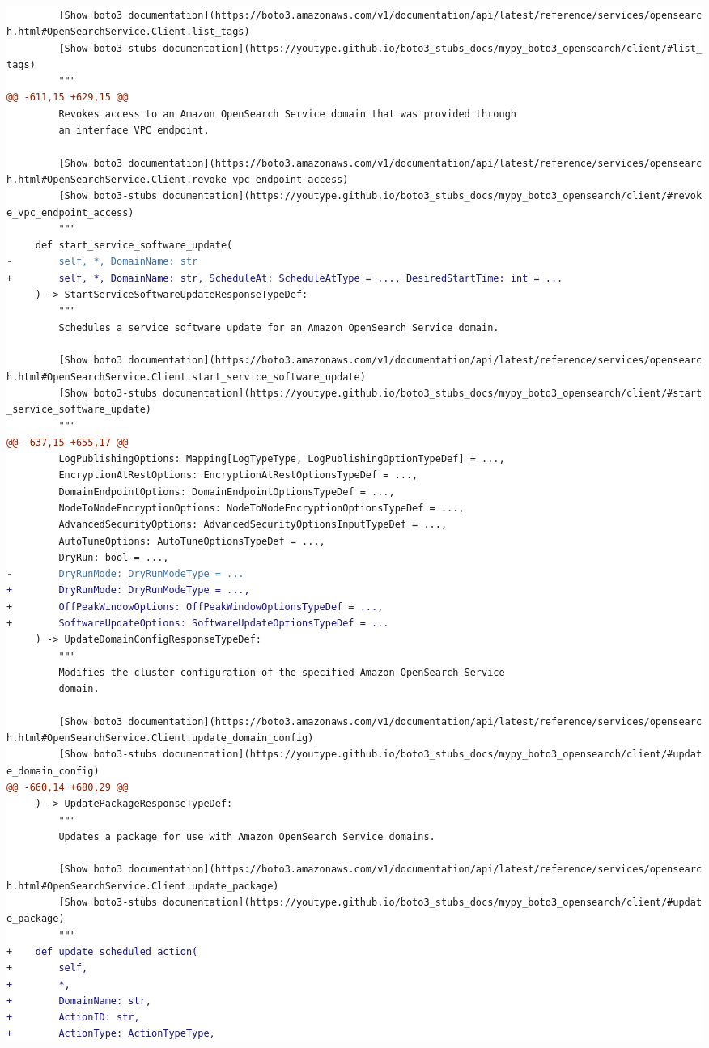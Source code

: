 ```diff
         [Show boto3 documentation](https://boto3.amazonaws.com/v1/documentation/api/latest/reference/services/opensearch.html#OpenSearchService.Client.list_tags)
         [Show boto3-stubs documentation](https://youtype.github.io/boto3_stubs_docs/mypy_boto3_opensearch/client/#list_tags)
         """
@@ -611,15 +629,15 @@
         Revokes access to an Amazon OpenSearch Service domain that was provided through
         an interface VPC endpoint.
 
         [Show boto3 documentation](https://boto3.amazonaws.com/v1/documentation/api/latest/reference/services/opensearch.html#OpenSearchService.Client.revoke_vpc_endpoint_access)
         [Show boto3-stubs documentation](https://youtype.github.io/boto3_stubs_docs/mypy_boto3_opensearch/client/#revoke_vpc_endpoint_access)
         """
     def start_service_software_update(
-        self, *, DomainName: str
+        self, *, DomainName: str, ScheduleAt: ScheduleAtType = ..., DesiredStartTime: int = ...
     ) -> StartServiceSoftwareUpdateResponseTypeDef:
         """
         Schedules a service software update for an Amazon OpenSearch Service domain.
 
         [Show boto3 documentation](https://boto3.amazonaws.com/v1/documentation/api/latest/reference/services/opensearch.html#OpenSearchService.Client.start_service_software_update)
         [Show boto3-stubs documentation](https://youtype.github.io/boto3_stubs_docs/mypy_boto3_opensearch/client/#start_service_software_update)
         """
@@ -637,15 +655,17 @@
         LogPublishingOptions: Mapping[LogTypeType, LogPublishingOptionTypeDef] = ...,
         EncryptionAtRestOptions: EncryptionAtRestOptionsTypeDef = ...,
         DomainEndpointOptions: DomainEndpointOptionsTypeDef = ...,
         NodeToNodeEncryptionOptions: NodeToNodeEncryptionOptionsTypeDef = ...,
         AdvancedSecurityOptions: AdvancedSecurityOptionsInputTypeDef = ...,
         AutoTuneOptions: AutoTuneOptionsTypeDef = ...,
         DryRun: bool = ...,
-        DryRunMode: DryRunModeType = ...
+        DryRunMode: DryRunModeType = ...,
+        OffPeakWindowOptions: OffPeakWindowOptionsTypeDef = ...,
+        SoftwareUpdateOptions: SoftwareUpdateOptionsTypeDef = ...
     ) -> UpdateDomainConfigResponseTypeDef:
         """
         Modifies the cluster configuration of the specified Amazon OpenSearch Service
         domain.
 
         [Show boto3 documentation](https://boto3.amazonaws.com/v1/documentation/api/latest/reference/services/opensearch.html#OpenSearchService.Client.update_domain_config)
         [Show boto3-stubs documentation](https://youtype.github.io/boto3_stubs_docs/mypy_boto3_opensearch/client/#update_domain_config)
@@ -660,14 +680,29 @@
     ) -> UpdatePackageResponseTypeDef:
         """
         Updates a package for use with Amazon OpenSearch Service domains.
 
         [Show boto3 documentation](https://boto3.amazonaws.com/v1/documentation/api/latest/reference/services/opensearch.html#OpenSearchService.Client.update_package)
         [Show boto3-stubs documentation](https://youtype.github.io/boto3_stubs_docs/mypy_boto3_opensearch/client/#update_package)
         """
+    def update_scheduled_action(
+        self,
+        *,
+        DomainName: str,
+        ActionID: str,
+        ActionType: ActionTypeType,
```